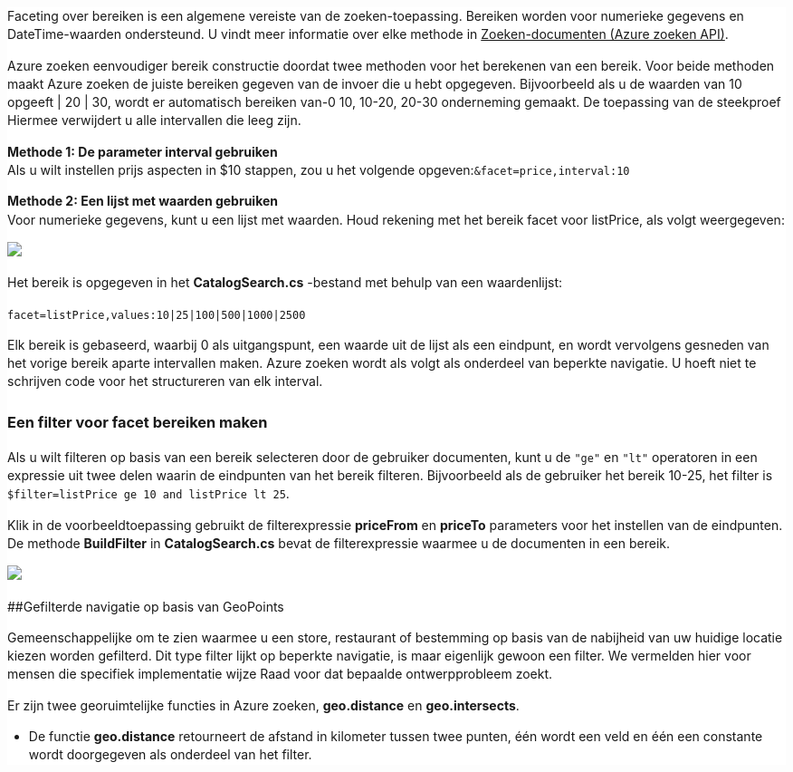 Faceting over bereiken is een algemene vereiste van de zoeken-toepassing. Bereiken worden voor numerieke gegevens en DateTime-waarden ondersteund. U vindt meer informatie over elke methode in [Zoeken-documenten (Azure zoeken API)](http://msdn.microsoft.com/library/azure/dn798927.aspx).

Azure zoeken eenvoudiger bereik constructie doordat twee methoden voor het berekenen van een bereik. Voor beide methoden maakt Azure zoeken de juiste bereiken gegeven van de invoer die u hebt opgegeven. Bijvoorbeeld als u de waarden van 10 opgeeft | 20 | 30, wordt er automatisch bereiken van-0 10, 10-20, 20-30 onderneming gemaakt. De toepassing van de steekproef Hiermee verwijdert u alle intervallen die leeg zijn. 

**Methode 1: De parameter interval gebruiken**<br/>
Als u wilt instellen prijs aspecten in $10 stappen, zou u het volgende opgeven:`&facet=price,interval:10`


**Methode 2: Een lijst met waarden gebruiken**<br/>
Voor numerieke gegevens, kunt u een lijst met waarden.  Houd rekening met het bereik facet voor listPrice, als volgt weergegeven:

  ![][5]

Het bereik is opgegeven in het **CatalogSearch.cs** -bestand met behulp van een waardenlijst:

    facet=listPrice,values:10|25|100|500|1000|2500

Elk bereik is gebaseerd, waarbij 0 als uitgangspunt, een waarde uit de lijst als een eindpunt, en wordt vervolgens gesneden van het vorige bereik aparte intervallen maken. Azure zoeken wordt als volgt als onderdeel van beperkte navigatie. U hoeft niet te schrijven code voor het structureren van elk interval.

### <a name="build-a-filter-for-facet-ranges"></a>Een filter voor facet bereiken maken ###

Als u wilt filteren op basis van een bereik selecteren door de gebruiker documenten, kunt u de `"ge"` en `"lt"` operatoren in een expressie uit twee delen waarin de eindpunten van het bereik filteren. Bijvoorbeeld als de gebruiker het bereik 10-25, het filter is `$filter=listPrice ge 10 and listPrice lt 25`.

Klik in de voorbeeldtoepassing gebruikt de filterexpressie **priceFrom** en **priceTo** parameters voor het instellen van de eindpunten. De methode **BuildFilter** in **CatalogSearch.cs** bevat de filterexpressie waarmee u de documenten in een bereik.

  ![][6]

<a name="geofacets"></a> 
##<a name="filtered-navigation-based-on-geopoints"></a>Gefilterde navigatie op basis van GeoPoints

Gemeenschappelijke om te zien waarmee u een store, restaurant of bestemming op basis van de nabijheid van uw huidige locatie kiezen worden gefilterd. Dit type filter lijkt op beperkte navigatie, is maar eigenlijk gewoon een filter. We vermelden hier voor mensen die specifiek implementatie wijze Raad voor dat bepaalde ontwerpprobleem zoekt.

Er zijn twee georuimtelijke functies in Azure zoeken, **geo.distance** en **geo.intersects**.

- De functie **geo.distance** retourneert de afstand in kilometer tussen twee punten, één wordt een veld en één een constante wordt doorgegeven als onderdeel van het filter. 


[How to build it]: #howtobuildit
[Build the presentation layer]: #presentationlayer
[Build the index]: #buildindex
[Check for data quality]: #checkdata
[Build the query]: #buildquery
[Tips on how to control faceted navigation]: #tips
[Faceted navigation based on range values]: #rangefacets
[Faceted navigation based on GeoPoints]: #geofacets
[Try it out]: #tryitout
[1]: ./media/search-faceted-navigation/Facet-1-slide.PNG
[2]: ./media/search-faceted-navigation/Facet-2-CSHTML.PNG
[3]: ./media/search-faceted-navigation/Facet-3-schema.PNG
[4]: ./media/search-faceted-navigation/Facet-4-SearchMethod.PNG
[5]: ./media/search-faceted-navigation/Facet-5-Prices.PNG
[6]: ./media/search-faceted-navigation/Facet-6-buildfilter.PNG
[7]: ./media/search-faceted-navigation/Facet-7-appstart.png
[8]: ./media/search-faceted-navigation/Facet-8-appbike.png
[9]: ./media/search-faceted-navigation/Facet-9-appbikefaceted.png
[10]: ./media/search-faceted-navigation/Facet-10-appTitle.png
[Designing for Faceted Search]: http://www.uie.com/articles/faceted_search/
[Design Patterns: Faceted Navigation]: http://alistapart.com/article/design-patterns-faceted-navigation
[Create your first application]: search-create-first-solution.md
[OData expression syntax (Azure Search)]: http://msdn.microsoft.com/library/azure/dn798921.aspx
[Azure Search Adventure Works Demo]: https://azuresearchadventureworksdemo.codeplex.com/
[http://www.odata.org/documentation/odata-version-2-0/overview/]: http://www.odata.org/documentation/odata-version-2-0/overview/ 
[Faceting on Azure Search forum post]: ../faceting-on-azure-search.md?forum=azuresearch
[Search Documents (Azure Search API)]: http://msdn.microsoft.com/library/azure/dn798927.aspx